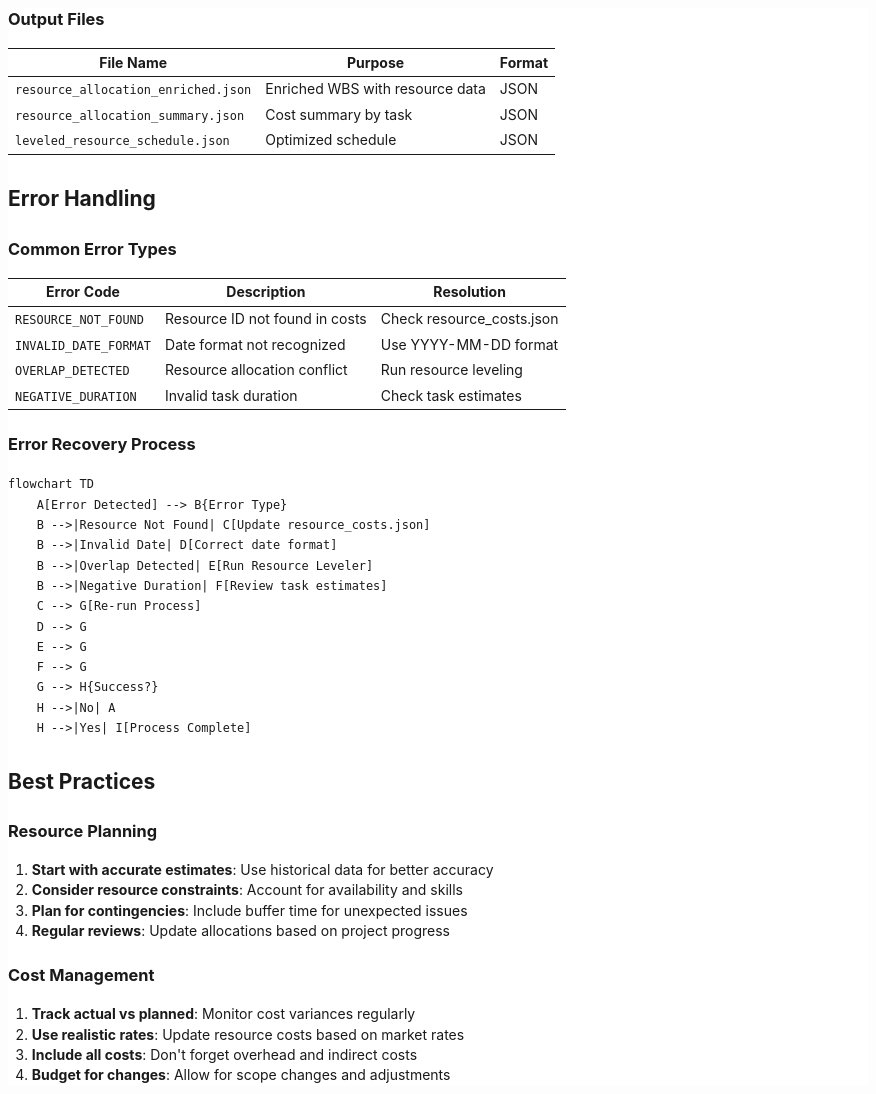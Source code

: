 ### Output Files

| File Name | Purpose | Format |
|-----------|---------|--------|
| `resource_allocation_enriched.json` | Enriched WBS with resource data | JSON |
| `resource_allocation_summary.json` | Cost summary by task | JSON |
| `leveled_resource_schedule.json` | Optimized schedule | JSON |

## Error Handling

### Common Error Types

| Error Code | Description | Resolution |
|------------|-------------|------------|
| `RESOURCE_NOT_FOUND` | Resource ID not found in costs | Check resource_costs.json |
| `INVALID_DATE_FORMAT` | Date format not recognized | Use YYYY-MM-DD format |
| `OVERLAP_DETECTED` | Resource allocation conflict | Run resource leveling |
| `NEGATIVE_DURATION` | Invalid task duration | Check task estimates |

### Error Recovery Process

```mermaid
flowchart TD
    A[Error Detected] --> B{Error Type}
    B -->|Resource Not Found| C[Update resource_costs.json]
    B -->|Invalid Date| D[Correct date format]
    B -->|Overlap Detected| E[Run Resource Leveler]
    B -->|Negative Duration| F[Review task estimates]
    C --> G[Re-run Process]
    D --> G
    E --> G
    F --> G
    G --> H{Success?}
    H -->|No| A
    H -->|Yes| I[Process Complete]
```

## Best Practices

### Resource Planning
1. **Start with accurate estimates**: Use historical data for better accuracy
2. **Consider resource constraints**: Account for availability and skills
3. **Plan for contingencies**: Include buffer time for unexpected issues
4. **Regular reviews**: Update allocations based on project progress

### Cost Management
1. **Track actual vs planned**: Monitor cost variances regularly
2. **Use realistic rates**: Update resource costs based on market rates
3. **Include all costs**: Don't forget overhead and indirect costs
4. **Budget for changes**: Allow for scope changes and adjustments

